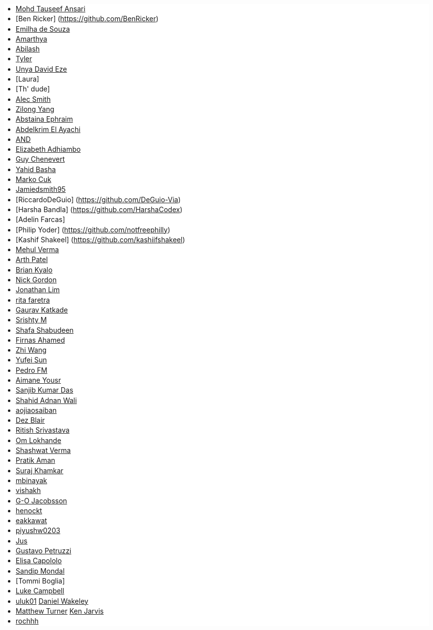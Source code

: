 - [Mohd Tauseef Ansari](https://github.com/Mohdtsf)
- [Ben Ricker] (https://github.com/BenRicker)
- [Emilha de Souza](https://github.com/emilha-mg)
- [Amarthya](https://github.com/aparvathareddy282)
- [Abilash](https://github.com/abilash0205)
- [Tyler](https://github.com/LifestreamX)
- [Unya David Eze](https://github.com/Davidezege)
- [Laura]
- [Th' dude]
- [Alec Smith](https://github.com/sharktankful)
- [Zilong Yang](https://github.com/zilong-yang)
- [Abstaina Ephraim](https://github.com/Abstaina44)
- [Abdelkrim El Ayachi](https://github.com/AbdelkrmiELAyachi)
- [AND](https://github.com/AND-96)
- [Elizabeth Adhiambo](https://github.com/Liz-Adhiambo)
- [Guy Chenevert](https://github.com/guyc98)
- [Yahid Basha](https://github.com/Yahid-Basha)
- [Marko Cuk](https://github.com/MarkoCuk54)
- [Jamiedsmith95](https://github.com/jamiedsmith95)
- [RiccardoDeGuio] (https://github.com/DeGuio-Via)
- [Harsha Bandla] (https://github.com/HarshaCodex)
- [Adelin Farcas]
- [Philip Yoder] (https://github.com/notfreephilly)
- [Kashif Shakeel] (https://github.com/kashiifshakeel)
- [Mehul Verma](https://github.com/me-hu-l)
- [Arth Patel](https://github.com/Arthpatel01)
- [Brian Kyalo](https://github.com/kyalo3)
- [Nick Gordon](https://github.com/ngordon68)
- [Jonathan Lim](https://github.com/nahtanojmil/)
- [rita faretra](https://github.com/peterston-e)
- [Gaurav Katkade](https://github.com/gaurav-katkade)
- [Srishty M](https://github.com/Srish-ty/)
- [Shafa Shabudeen](https://github.com/shafa-shabudeen)
- [Firnas Ahamed](https://github.com/firnasahmed)
- [Zhi Wang](https://github.com/Zhi0467)
- [Yufei Sun](https://github.com/Siwi0w0)
- [Pedro FM](https://github.com/pedrofmu)
- [Aimane Yousr](https://github.com/aymanysr)
- [Sanjib Kumar Das](https://github.com/sanjib-kumar-das)
- [Shahid Adnan Wali](https://github.com/walishahidadnan)
- [aojiaosaiban](https://github.com/aojiaosaiban)
- [Dez Blair](https://github.com/dezdoesit)
- [Ritish Srivastava](https://github.com/Ritish134)
- [Om Lokhande](https://github.com/Nincompup)
- [Shashwat Verma](https://github.com/shasvt07)
- [Pratik Aman](https://github.com/pratikaman)
- [Suraj Khamkar](https://github.com/khamkarsuraj)
- [mbinayak](https://github.com/mbinayak)
- [vishakh ](https://github.com/vishakh-cs/first-contributions.git)
- [G-O Jacobsson](https://github.com/G-jacobsson)
- [henockt](https://github.com/henockt)
- [eakkawat](https://github.com/eakkawat)
- [piyushw0203](https://github.com/piyushw0203)
- [Jus](https://github.com/jus0521)
- [Gustavo Petruzzi](https://github.com/gustavoPetruzzi)
- [Elisa Capololo](https://github.com/ElisaCapololo)
- [Sandip Mondal](https://github.com/sandip-mondal-0248)
- [Tommi Boglia]
- [Luke Campbell](https://github.com/lukec260801)
- [uluk01](https://github.com/uluk01)
   [Daniel Wakeley](https://github.com/TheHolyRoller)
- [Matthew Turner](https://github.com/Mjturn)
  [Ken Jarvis](https://github.com/Devlore)
- [rochhh](https://github.com/rochhh)